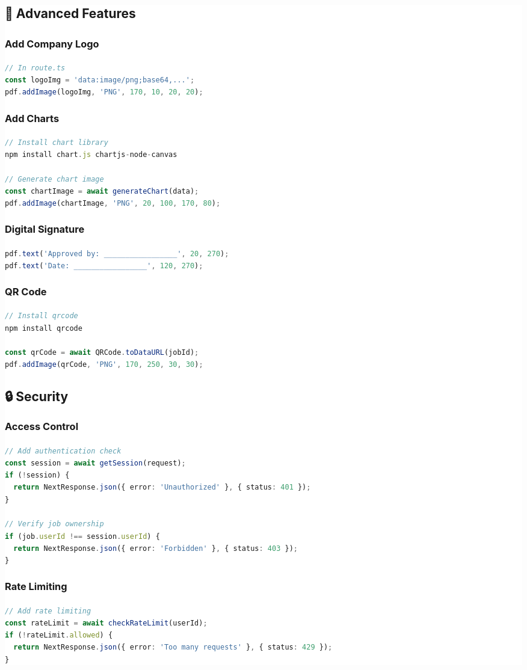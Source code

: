 ## 🎯 Advanced Features

### Add Company Logo
```typescript
// In route.ts
const logoImg = 'data:image/png;base64,...';
pdf.addImage(logoImg, 'PNG', 170, 10, 20, 20);
```

### Add Charts
```typescript
// Install chart library
npm install chart.js chartjs-node-canvas

// Generate chart image
const chartImage = await generateChart(data);
pdf.addImage(chartImage, 'PNG', 20, 100, 170, 80);
```

### Digital Signature
```typescript
pdf.text('Approved by: _________________', 20, 270);
pdf.text('Date: _________________', 120, 270);
```

### QR Code
```typescript
// Install qrcode
npm install qrcode

const qrCode = await QRCode.toDataURL(jobId);
pdf.addImage(qrCode, 'PNG', 170, 250, 30, 30);
```

## 🔒 Security

### Access Control
```typescript
// Add authentication check
const session = await getSession(request);
if (!session) {
  return NextResponse.json({ error: 'Unauthorized' }, { status: 401 });
}

// Verify job ownership
if (job.userId !== session.userId) {
  return NextResponse.json({ error: 'Forbidden' }, { status: 403 });
}
```

### Rate Limiting
```typescript
// Add rate limiting
const rateLimit = await checkRateLimit(userId);
if (!rateLimit.allowed) {
  return NextResponse.json({ error: 'Too many requests' }, { status: 429 });
}
```
